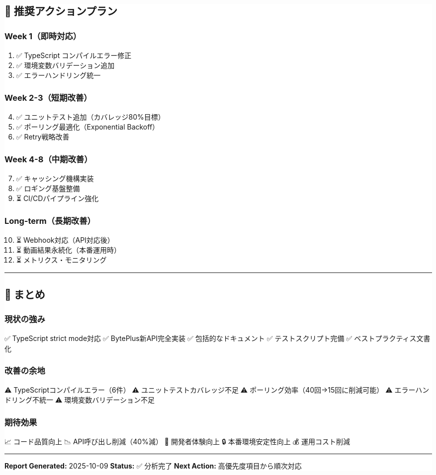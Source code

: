 
## 🎯 推奨アクションプラン

### Week 1（即時対応）
1. ✅ TypeScript コンパイルエラー修正
2. ✅ 環境変数バリデーション追加
3. ✅ エラーハンドリング統一

### Week 2-3（短期改善）
4. ✅ ユニットテスト追加（カバレッジ80%目標）
5. ✅ ポーリング最適化（Exponential Backoff）
6. ✅ Retry戦略改善

### Week 4-8（中期改善）
7. ✅ キャッシング機構実装
8. ✅ ロギング基盤整備
9. ⏳ CI/CDパイプライン強化

### Long-term（長期改善）
10. ⏳ Webhook対応（API対応後）
11. ⏳ 動画結果永続化（本番運用時）
12. ⏳ メトリクス・モニタリング

---

## 📝 まとめ

### 現状の強み
✅ TypeScript strict mode対応
✅ BytePlus新API完全実装
✅ 包括的なドキュメント
✅ テストスクリプト完備
✅ ベストプラクティス文書化

### 改善の余地
⚠️ TypeScriptコンパイルエラー（6件）
⚠️ ユニットテストカバレッジ不足
⚠️ ポーリング効率（40回→15回に削減可能）
⚠️ エラーハンドリング不統一
⚠️ 環境変数バリデーション不足

### 期待効果
📈 コード品質向上
📉 API呼び出し削減（40%減）
🚀 開発者体験向上
🔒 本番環境安定性向上
💰 運用コスト削減

---

**Report Generated:** 2025-10-09
**Status:** ✅ 分析完了
**Next Action:** 高優先度項目から順次対応
